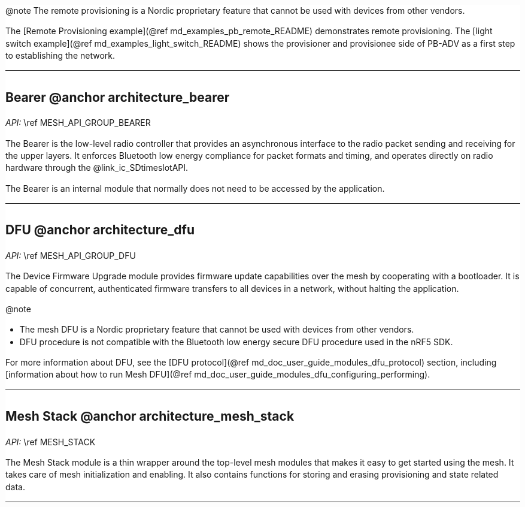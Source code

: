 @note The remote provisioning is a Nordic proprietary feature that cannot be used with devices
from other vendors.

The [Remote Provisioning example](@ref md_examples_pb_remote_README) demonstrates remote provisioning.
The [light switch example](@ref md_examples_light_switch_README) shows the provisioner
and provisionee side of PB-ADV as a first step to establishing the network.

---


## Bearer @anchor architecture_bearer

*API:* \ref MESH_API_GROUP_BEARER

The Bearer is the low-level radio controller that provides an asynchronous interface
to the radio packet sending and receiving for the upper layers.
It enforces Bluetooth low energy compliance for packet formats and timing, and operates directly
on radio hardware through the @link_ic_SDtimeslotAPI.

The Bearer is an internal module that normally does not need to be accessed by the application.

---


## DFU @anchor architecture_dfu

*API:* \ref MESH_API_GROUP_DFU

The Device Firmware Upgrade module provides firmware update capabilities over the mesh by cooperating
with a bootloader.
It is capable of concurrent, authenticated firmware transfers to all devices in a network,
without halting the application.

@note
- The mesh DFU is a Nordic proprietary feature that cannot be used with devices from other vendors.
- DFU procedure is not compatible with the Bluetooth low energy secure DFU procedure used in the nRF5 SDK.

For more information about DFU, see the [DFU protocol](@ref md_doc_user_guide_modules_dfu_protocol)
section, including [information about how to run Mesh DFU](@ref md_doc_user_guide_modules_dfu_configuring_performing).

---


## Mesh Stack @anchor architecture_mesh_stack

*API:* \ref MESH_STACK

The Mesh Stack module is a thin wrapper around the top-level mesh modules that makes it easy
to get started using the mesh.
It takes care of mesh initialization and enabling. It also contains functions for storing
and erasing provisioning and state related data.

---